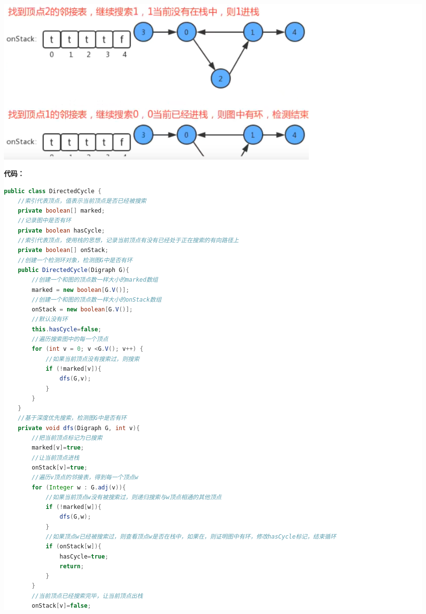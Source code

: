 ![image-20220714210546805](img/image-20220714210546805.png)

**代码：**  

```java
public class DirectedCycle {
    //索引代表顶点，值表示当前顶点是否已经被搜索
    private boolean[] marked;
    //记录图中是否有环
    private boolean hasCycle;
    //索引代表顶点，使用栈的思想，记录当前顶点有没有已经处于正在搜索的有向路径上
    private boolean[] onStack;
    //创建一个检测环对象，检测图G中是否有环
    public DirectedCycle(Digraph G){
        //创建一个和图的顶点数一样大小的marked数组
        marked = new boolean[G.V()];
        //创建一个和图的顶点数一样大小的onStack数组
        onStack = new boolean[G.V()];
        //默认没有环
        this.hasCycle=false;
        //遍历搜索图中的每一个顶点
        for (int v = 0; v <G.V(); v++) {
            //如果当前顶点没有搜索过，则搜索
            if (!marked[v]){
                dfs(G,v);
            }
        }
    } 
    //基于深度优先搜索，检测图G中是否有环
    private void dfs(Digraph G, int v){
        //把当前顶点标记为已搜索
        marked[v]=true;
        //让当前顶点进栈
        onStack[v]=true;
        //遍历v顶点的邻接表，得到每一个顶点w
        for (Integer w : G.adj(v)){
            //如果当前顶点w没有被搜索过，则递归搜索与w顶点相通的其他顶点
            if (!marked[w]){
                dfs(G,w);
            } 
            //如果顶点w已经被搜索过，则查看顶点w是否在栈中，如果在，则证明图中有环，修改hasCycle标记，结束循环
            if (onStack[w]){
                hasCycle=true;
                return;
            }
        } 
        //当前顶点已经搜索完毕，让当前顶点出栈
        onStack[v]=false;
```